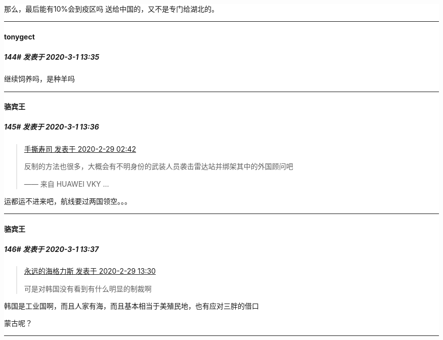 那么，最后能有10%会到疫区吗</blockquote>
送给中国的，又不是专门给湖北的。







-----

####  tonygect  
##### 144#       发表于 2020-3-1 13:35




继续饲养吗，是种羊吗







-----

####  骆宾王  
##### 145#       发表于 2020-3-1 13:36



<blockquote><a href="httphttps://bbs.saraba1st.com/2b/forum.php?mod=redirect&amp;goto=findpost&amp;pid=46564150&amp;ptid=1916096" target="_blank">手撕寿司 发表于 2020-2-29 02:42</a>

反制的方法也很多，大概会有不明身份的武装人员袭击雷达站并绑架其中的外国顾问吧


—— 来自 HUAWEI VKY ...</blockquote>
运都运不进来吧，航线要过两国领空。。。







-----

####  骆宾王  
##### 146#       发表于 2020-3-1 13:37



<blockquote><a href="httphttps://bbs.saraba1st.com/2b/forum.php?mod=redirect&amp;goto=findpost&amp;pid=46567364&amp;ptid=1916096" target="_blank">永远的海格力斯 发表于 2020-2-29 13:30</a>

可是对韩国没有看到有什么明显的制裁啊</blockquote>
韩国是工业国啊，而且人家有海，而且基本相当于美殖民地，也有应对三胖的借口


蒙古呢？







-----
